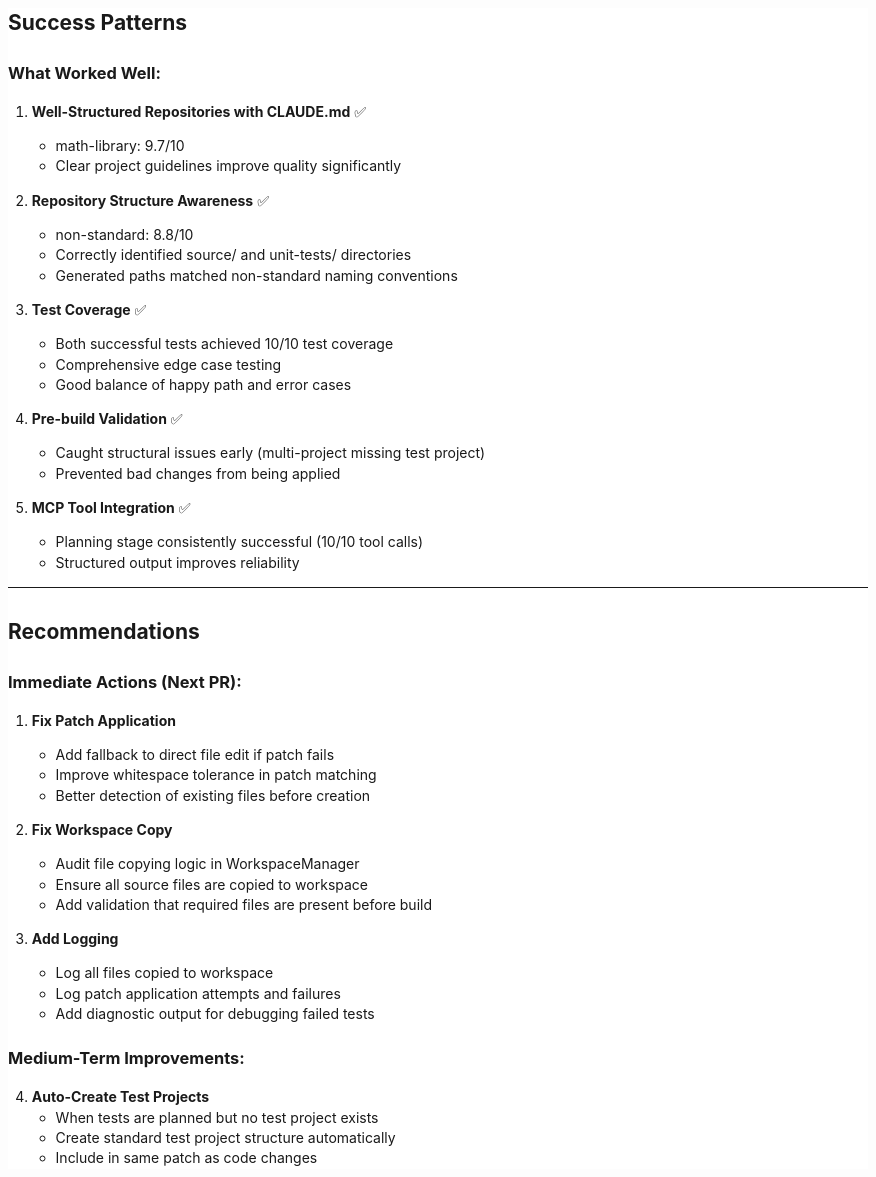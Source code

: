 
## Success Patterns

### What Worked Well:

1. **Well-Structured Repositories with CLAUDE.md** ✅
   - math-library: 9.7/10
   - Clear project guidelines improve quality significantly

2. **Repository Structure Awareness** ✅
   - non-standard: 8.8/10
   - Correctly identified source/ and unit-tests/ directories
   - Generated paths matched non-standard naming conventions

3. **Test Coverage** ✅
   - Both successful tests achieved 10/10 test coverage
   - Comprehensive edge case testing
   - Good balance of happy path and error cases

4. **Pre-build Validation** ✅
   - Caught structural issues early (multi-project missing test project)
   - Prevented bad changes from being applied

5. **MCP Tool Integration** ✅
   - Planning stage consistently successful (10/10 tool calls)
   - Structured output improves reliability

---

## Recommendations

### Immediate Actions (Next PR):

1. **Fix Patch Application**
   - Add fallback to direct file edit if patch fails
   - Improve whitespace tolerance in patch matching
   - Better detection of existing files before creation

2. **Fix Workspace Copy**
   - Audit file copying logic in WorkspaceManager
   - Ensure all source files are copied to workspace
   - Add validation that required files are present before build

3. **Add Logging**
   - Log all files copied to workspace
   - Log patch application attempts and failures
   - Add diagnostic output for debugging failed tests

### Medium-Term Improvements:

4. **Auto-Create Test Projects**
   - When tests are planned but no test project exists
   - Create standard test project structure automatically
   - Include in same patch as code changes
